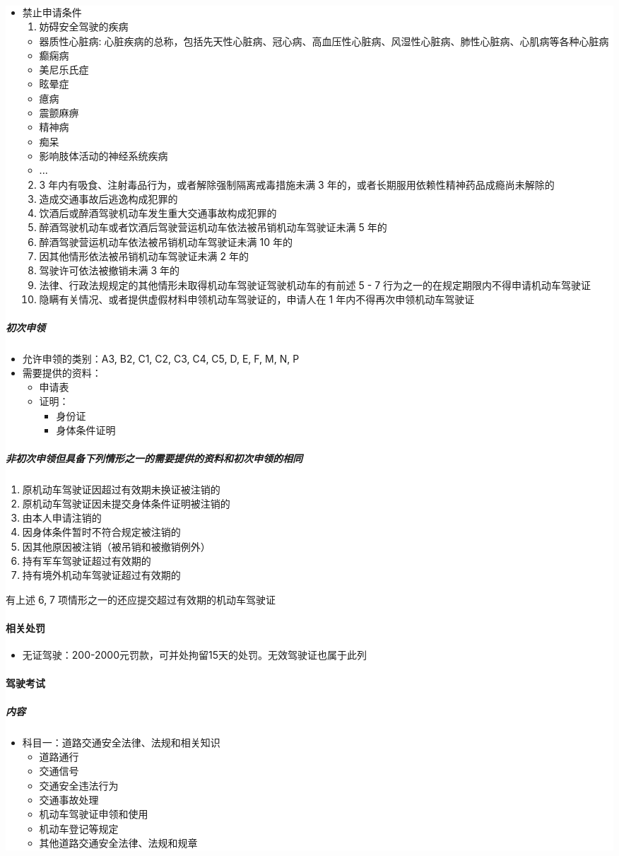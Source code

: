 - 禁止申请条件
  1. 妨碍安全驾驶的疾病
    - 器质性心脏病: 心脏疾病的总称，包括先天性心脏病、冠心病、高血压性心脏病、风湿性心脏病、肺性心脏病、心肌病等各种心脏病
    - 癫痫病
    - 美尼乐氏症
    - 眩晕症
    - 癔病
    - 震颤麻痹
    - 精神病
    - 痴呆
    - 影响肢体活动的神经系统疾病
    - ...
  2. 3 年内有吸食、注射毒品行为，或者解除强制隔离戒毒措施未满 3 年的，或者长期服用依赖性精神药品成瘾尚未解除的
  3. 造成交通事故后逃逸构成犯罪的
  4. 饮酒后或醉酒驾驶机动车发生重大交通事故构成犯罪的
  5. 醉酒驾驶机动车或者饮酒后驾驶营运机动车依法被吊销机动车驾驶证未满 5 年的
  6. 醉酒驾驶营运机动车依法被吊销机动车驾驶证未满 10 年的
  7. 因其他情形依法被吊销机动车驾驶证未满 2 年的
  8. 驾驶许可依法被撤销未满 3 年的
  9. 法律、行政法规规定的其他情形未取得机动车驾驶证驾驶机动车的有前述 5 - 7 行为之一的在规定期限内不得申请机动车驾驶证
  10. 隐瞒有关情况、或者提供虚假材料申领机动车驾驶证的，申请人在 1 年内不得再次申领机动车驾驶证

##### 初次申领
- 允许申领的类别：A3, B2, C1, C2, C3, C4, C5, D, E, F, M, N, P
- 需要提供的资料：
  - 申请表
  - 证明：
    - 身份证
    - 身体条件证明

##### 非初次申领但具备下列情形之一的需要提供的资料和初次申领的相同
1. 原机动车驾驶证因超过有效期未换证被注销的
2. 原机动车驾驶证因未提交身体条件证明被注销的
3. 由本人申请注销的
4. 因身体条件暂时不符合规定被注销的
5. 因其他原因被注销（被吊销和被撤销例外）
6. 持有军车驾驶证超过有效期的
7. 持有境外机动车驾驶证超过有效期的

有上述 6, 7 项情形之一的还应提交超过有效期的机动车驾驶证

#### 相关处罚
- 无证驾驶：200-2000元罚款，可并处拘留15天的处罚。无效驾驶证也属于此列

#### 驾驶考试

##### 内容

- 科目一：道路交通安全法律、法规和相关知识
  - 道路通行
  - 交通信号
  - 交通安全违法行为
  - 交通事故处理
  - 机动车驾驶证申领和使用
  - 机动车登记等规定
  - 其他道路交通安全法律、法规和规章

